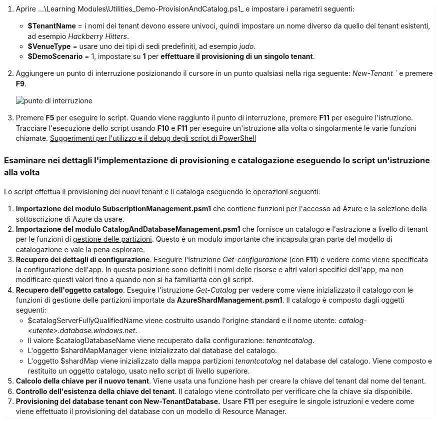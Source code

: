 1. Aprire ...\\Learning Modules\Utilities\_Demo-ProvisionAndCatalog.ps1_ e impostare i parametri seguenti:
   * **$TenantName** = i nomi dei tenant devono essere univoci, quindi impostare un nome diverso da quello dei tenant esistenti, ad esempio *Hackberry Hitters*.
   * **$VenueType** = usare uno dei tipi di sedi predefiniti, ad esempio *judo*.
   * **$DemoScenario** = 1, impostare su **1** per **effettuare il provisioning di un singolo tenant**.

1. Aggiungere un punto di interruzione posizionando il cursore in un punto qualsiasi nella riga seguente: *New-Tenant `* e premere **F9**.

   ![punto di interruzione](media/sql-database-saas-tutorial-provision-and-catalog/breakpoint.png)

1. Premere **F5** per eseguire lo script. Quando viene raggiunto il punto di interruzione, premere **F11** per eseguire l'istruzione. Tracciare l'esecuzione dello script usando **F10** e **F11** per eseguire un'istruzione alla volta o singolarmente le varie funzioni chiamate. [Suggerimenti per l'utilizzo e il debug degli script di PowerShell](https://msdn.microsoft.com/powershell/scripting/core-powershell/ise/how-to-debug-scripts-in-windows-powershell-ise)

### <a name="examine-the-provision-and-catalog-implementation-in-detail-by-stepping-through-the-script"></a>Esaminare nei dettagli l'implementazione di provisioning e catalogazione eseguendo lo script un'istruzione alla volta

Lo script effettua il provisioning dei nuovi tenant e li cataloga eseguendo le operazioni seguenti:

1. **Importazione del modulo SubscriptionManagement.psm1** che contiene funzioni per l'accesso ad Azure e la selezione della sottoscrizione di Azure da usare.
1. **Importazione del modulo CatalogAndDatabaseManagement.psm1** che fornisce un catalogo e l'astrazione a livello di tenant per le funzioni di [gestione delle partizioni](sql-database-elastic-scale-shard-map-management.md). Questo è un modulo importante che incapsula gran parte del modello di catalogazione e vale la pena esplorare.
1. **Recupero dei dettagli di configurazione**. Eseguire l'istruzione *Get-configurazione* (con **F11**) e vedere come viene specificata la configurazione dell'app. In questa posizione sono definiti i nomi delle risorse e altri valori specifici dell'app, ma non modificare questi valori fino a quando non si ha familiarità con gli script.
1. **Recupero dell'oggetto catalogo**. Eseguire l'istruzione *Get-Catalog* per vedere come viene inizializzato il catalogo con le funzioni di gestione delle partizioni importate da **AzureShardManagement.psm1**. Il catalogo è composto dagli oggetti seguenti:
   * $catalogServerFullyQualifiedName viene costruito usando l'origine standard e il nome utente: _catalog-\<utente\>.database.windows.net_.
   * Il valore $catalogDatabaseName viene recuperato dalla configurazione: *tenantcatalog*.
   * L'oggetto $shardMapManager viene inizializzato dal database del catalogo.
   * L'oggetto $shardMap viene inizializzato dalla mappa partizioni *tenantcatalog* nel database del catalogo.
   Viene composto e restituito un oggetto catalogo, usato nello script di livello superiore.
1. **Calcolo della chiave per il nuovo tenant**. Viene usata una funzione hash per creare la chiave del tenant dal nome del tenant.
1. **Controllo dell'esistenza della chiave del tenant**. Il catalogo viene controllato per verificare che la chiave sia disponibile.
1. **Provisioning del database tenant con New-TenantDatabase.** Usare **F11** per eseguire le singole istruzioni e vedere come viene effettuato il provisioning del database con un modello di Resource Manager.
